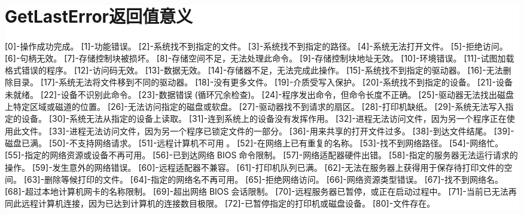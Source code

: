 # GetLastError返回值意义
[0]-操作成功完成。
[1]-功能错误。
[2]-系统找不到指定的文件。
[3]-系统找不到指定的路径。
[4]-系统无法打开文件。
[5]-拒绝访问。
[6]-句柄无效。
[7]-存储控制块被损坏。
[8]-存储空间不足，无法处理此命令。
[9]-存储控制块地址无效。
[10]-环境错误。
[11]-试图加载格式错误的程序。
[12]-访问码无效。
[13]-数据无效。
[14]-存储器不足，无法完成此操作。
[15]-系统找不到指定的驱动器。
[16]-无法删除目录。
[17]-系统无法将文件移到不同的驱动器。
[18]-没有更多文件。
[19]-介质受写入保护。
[20]-系统找不到指定的设备。
[21]-设备未就绪。
[22]-设备不识别此命令。
[23]-数据错误 (循环冗余检查)。
[24]-程序发出命令，但命令长度不正确。
[25]-驱动器无法找出磁盘上特定区域或磁道的位置。
[26]-无法访问指定的磁盘或软盘。
[27]-驱动器找不到请求的扇区。
[28]-打印机缺纸。
[29]-系统无法写入指定的设备。
[30]-系统无法从指定的设备上读取。
[31]-连到系统上的设备没有发挥作用。
[32]-进程无法访问文件，因为另一个程序正在使用此文件。
[33]-进程无法访问文件，因为另一个程序已锁定文件的一部分。
[36]-用来共享的打开文件过多。
[38]-到达文件结尾。
[39]-磁盘已满。
[50]-不支持网络请求。
[51]-远程计算机不可用 。
[52]-在网络上已有重复的名称。
[53]-找不到网络路径。
[54]-网络忙。
[55]-指定的网络资源或设备不再可用。
[56]-已到达网络 BIOS 命令限制。
[57]-网络适配器硬件出错。
[58]-指定的服务器无法运行请求的操作。
[59]-发生意外的网络错误。
[60]-远程适配器不兼容。
[61]-打印机队列已满。
[62]-无法在服务器上获得用于保存待打印文件的空间。
[63]-删除等候打印的文件。
[64]-指定的网络名不再可用。
[65]-拒绝网络访问。
[66]-网络资源类型错误。
[67]-找不到网络名。
[68]-超过本地计算机网卡的名称限制。
[69]-超出网络 BIOS 会话限制。
[70]-远程服务器已暂停，或正在启动过程中。
[71]-当前已无法再同此远程计算机连接，因为已达到计算机的连接数目极限。
[72]-已暂停指定的打印机或磁盘设备。
[80]-文件存在。